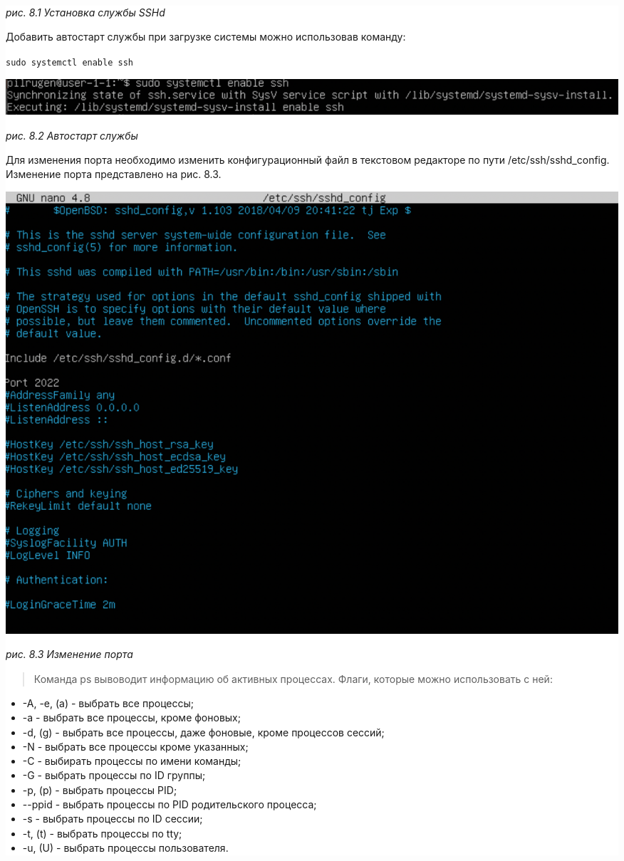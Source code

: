 *рис. 8.1 Установка службы SSHd*

Добавить автостарт службы при загрузке системы можно использовав команду:

`sudo systemctl enable ssh`

![Part_8_2](Screenshots/Part_8_2.png "рис. 8.2 Автостарт службы")

*рис. 8.2 Автостарт службы*

Для изменения порта необходимо изменить конфигурационный файл в текстовом редакторе по пути /etc/ssh/sshd_config. Изменение порта представлено на рис. 8.3.

![Part_8_3](Screenshots/Part_8_3.png "рис. 8.3 Изменение порта")

*рис. 8.3 Изменение порта*

>Команда ps вывоводит информацию об активных процессах. Флаги, которые можно использовать с ней:

* -A, -e, (a) - выбрать все процессы;
* -a - выбрать все процессы, кроме фоновых;
* -d, (g) - выбрать все процессы, даже фоновые, кроме процессов сессий;
* -N - выбрать все процессы кроме указанных;
* -С - выбирать процессы по имени команды;
* -G - выбрать процессы по ID группы;
* -p, (p) - выбрать процессы PID;
* --ppid - выбрать процессы по PID родительского процесса;
* -s - выбрать процессы по ID сессии;
* -t, (t) - выбрать процессы по tty;
* -u, (U) - выбрать процессы пользователя.

